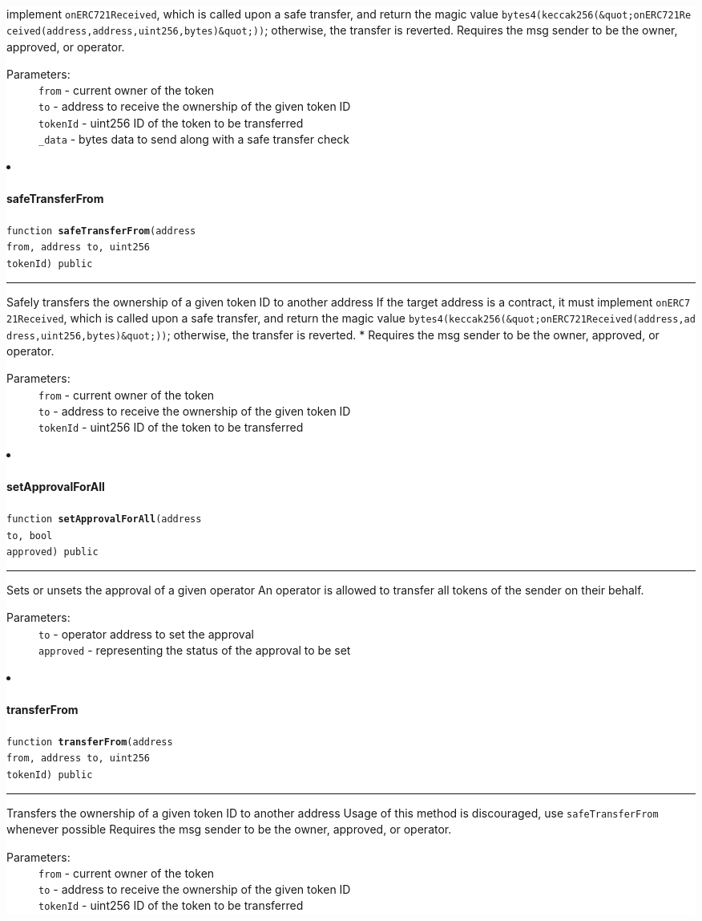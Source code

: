 implement `onERC721Received`, which is called upon a safe transfer, and return the magic value `bytes4(keccak256(&quot;onERC721Received(address,address,uint256,bytes)&quot;))`; otherwise, the transfer is reverted. Requires the msg sender to be the owner, approved, or operator.</p></div><dl><dt><span class="label-parameters">Parameters:</span></dt><dd><div><code>from</code> - current owner of the token</div><div><code>to</code> - address to receive the ownership of the given token ID</div><div><code>tokenId</code> - uint256 ID of the token to be transferred</div><div><code>_data</code> - bytes data to send along with a safe transfer check</div></dd></dl></div></div></li><li><div class="item function"><span id="safeTransferFrom" class="anchor-marker"></span><h4 class="name">safeTransferFrom</h4><div class="body"><code class="signature">function <strong>safeTransferFrom</strong><span>(address from, address to, uint256 tokenId) </span><span>public </span></code><hr/><div class="description"><p>Safely transfers the ownership of a given token ID to another address If the target address is a contract, it must implement `onERC721Received`, which is called upon a safe transfer, and return the magic value `bytes4(keccak256(&quot;onERC721Received(address,address,uint256,bytes)&quot;))`; otherwise, the transfer is reverted. * Requires the msg sender to be the owner, approved, or operator.</p></div><dl><dt><span class="label-parameters">Parameters:</span></dt><dd><div><code>from</code> - current owner of the token</div><div><code>to</code> - address to receive the ownership of the given token ID</div><div><code>tokenId</code> - uint256 ID of the token to be transferred</div></dd></dl></div></div></li><li><div class="item function"><span id="setApprovalForAll" class="anchor-marker"></span><h4 class="name">setApprovalForAll</h4><div class="body"><code class="signature">function <strong>setApprovalForAll</strong><span>(address to, bool approved) </span><span>public </span></code><hr/><div class="description"><p>Sets or unsets the approval of a given operator An operator is allowed to transfer all tokens of the sender on their behalf.</p></div><dl><dt><span class="label-parameters">Parameters:</span></dt><dd><div><code>to</code> - operator address to set the approval</div><div><code>approved</code> - representing the status of the approval to be set</div></dd></dl></div></div></li><li><div class="item function"><span id="transferFrom" class="anchor-marker"></span><h4 class="name">transferFrom</h4><div class="body"><code class="signature">function <strong>transferFrom</strong><span>(address from, address to, uint256 tokenId) </span><span>public </span></code><hr/><div class="description"><p>Transfers the ownership of a given token ID to another address Usage of this method is discouraged, use `safeTransferFrom` whenever possible Requires the msg sender to be the owner, approved, or operator.</p></div><dl><dt><span class="label-parameters">Parameters:</span></dt><dd><div><code>from</code> - current owner of the token</div><div><code>to</code> - address to receive the ownership of the given token ID</div><div><code>tokenId</code> - uint256 ID of the token to be transferred</div></dd></dl></div></div></li></ul></div></div></div>
